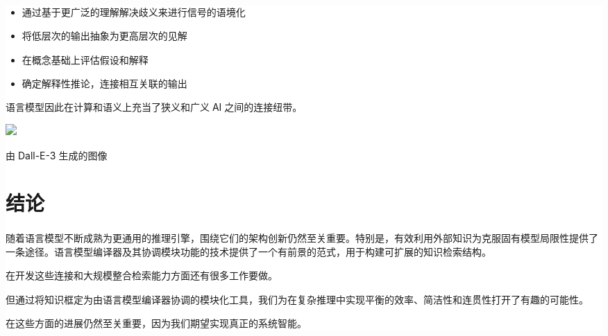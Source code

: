 +   通过基于更广泛的理解解决歧义来进行信号的语境化

+   将低层次的输出抽象为更高层次的见解

+   在概念基础上评估假设和解释

+   确定解释性推论，连接相互关联的输出

语言模型因此在计算和语义上充当了狭义和广义 AI 之间的连接纽带。

![](../Images/c0d43e2911cd543b4c638bbda1270e0f.png)

由 Dall-E-3 生成的图像

# 结论

随着语言模型不断成熟为更通用的推理引擎，围绕它们的架构创新仍然至关重要。特别是，有效利用外部知识为克服固有模型局限性提供了一条途径。语言模型编译器及其协调模块功能的技术提供了一个有前景的范式，用于构建可扩展的知识检索结构。

在开发这些连接和大规模整合检索能力方面还有很多工作要做。

但通过将知识框定为由语言模型编译器协调的模块化工具，我们为在复杂推理中实现平衡的效率、简洁性和连贯性打开了有趣的可能性。

在这些方面的进展仍然至关重要，因为我们期望实现真正的系统智能。
